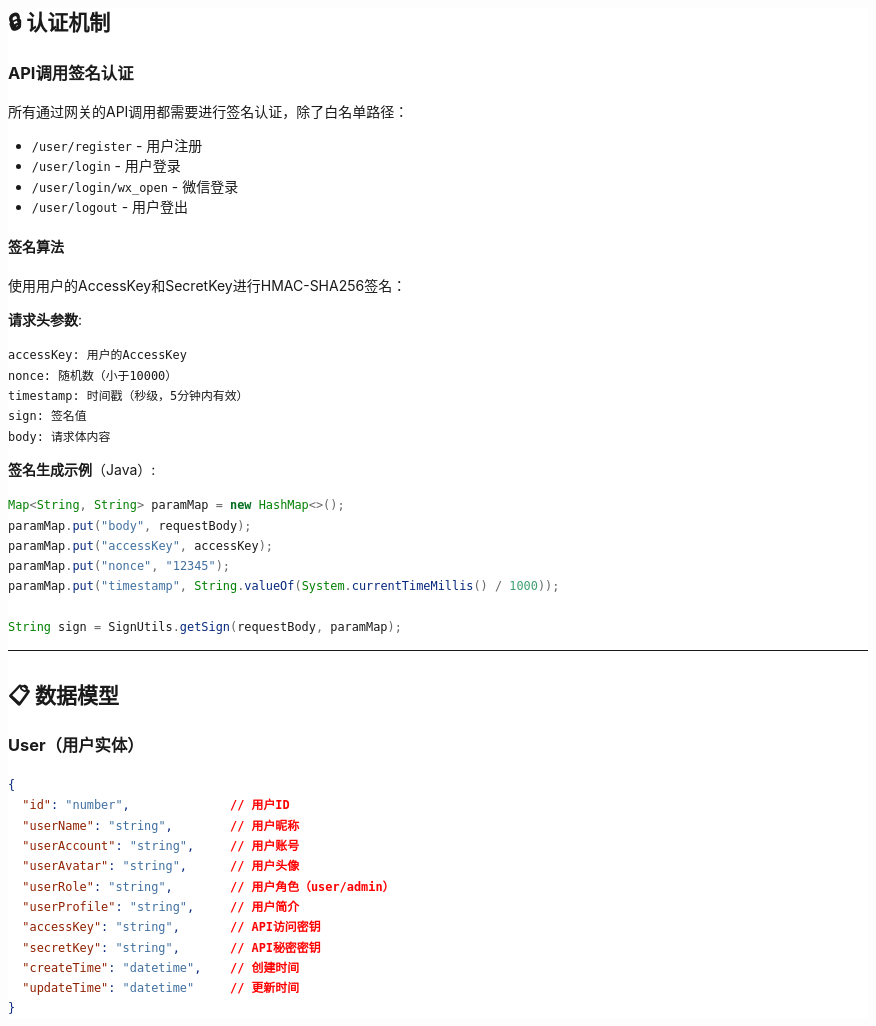 
## 🔒 认证机制

### API调用签名认证
所有通过网关的API调用都需要进行签名认证，除了白名单路径：
- `/user/register` - 用户注册
- `/user/login` - 用户登录
- `/user/login/wx_open` - 微信登录
- `/user/logout` - 用户登出

#### 签名算法
使用用户的AccessKey和SecretKey进行HMAC-SHA256签名：

**请求头参数**:
```
accessKey: 用户的AccessKey
nonce: 随机数（小于10000）
timestamp: 时间戳（秒级，5分钟内有效）
sign: 签名值
body: 请求体内容
```

**签名生成示例**（Java）:
```java
Map<String, String> paramMap = new HashMap<>();
paramMap.put("body", requestBody);
paramMap.put("accessKey", accessKey);
paramMap.put("nonce", "12345");
paramMap.put("timestamp", String.valueOf(System.currentTimeMillis() / 1000));

String sign = SignUtils.getSign(requestBody, paramMap);
```

---

## 📋 数据模型

### User（用户实体）
```json
{
  "id": "number",              // 用户ID
  "userName": "string",        // 用户昵称
  "userAccount": "string",     // 用户账号
  "userAvatar": "string",      // 用户头像
  "userRole": "string",        // 用户角色（user/admin）
  "userProfile": "string",     // 用户简介
  "accessKey": "string",       // API访问密钥
  "secretKey": "string",       // API秘密密钥
  "createTime": "datetime",    // 创建时间
  "updateTime": "datetime"     // 更新时间
}
```

